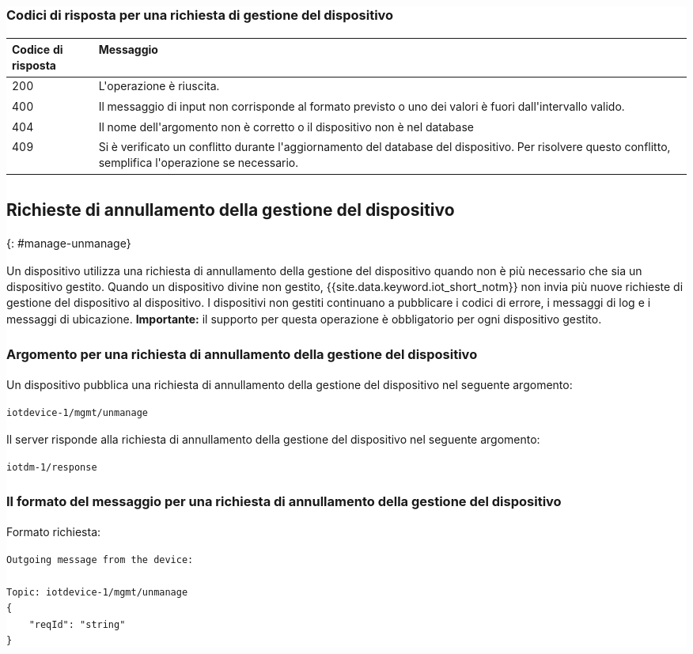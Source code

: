 ### Codici di risposta per una richiesta di gestione del dispositivo

|Codice di risposta |Messaggio |
|:---|:---|
|200   |L'operazione è riuscita.|
|400   |Il messaggio di input non corrisponde al formato previsto o uno dei valori è fuori dall'intervallo valido.|
|404   |Il nome dell'argomento non è corretto o il dispositivo non è nel database|
|409   |Si è verificato un conflitto durante l'aggiornamento del database del dispositivo. Per risolvere questo conflitto, semplifica l'operazione se necessario.|


## Richieste di annullamento della gestione del dispositivo
{: #manage-unmanage}


Un dispositivo utilizza una richiesta di annullamento della gestione del dispositivo quando non è più necessario che sia un dispositivo gestito. Quando un dispositivo divine non gestito, {{site.data.keyword.iot_short_notm}} non invia più nuove richieste di gestione del dispositivo al dispositivo. I dispositivi non gestiti continuano a pubblicare i codici di errore, i messaggi di log e i messaggi di ubicazione.
**Importante:** il supporto per questa operazione è obbligatorio per ogni dispositivo gestito.

### Argomento per una richiesta di annullamento della gestione del dispositivo


Un dispositivo pubblica una richiesta di annullamento della gestione del dispositivo nel seguente argomento:

```
iotdevice-1/mgmt/unmanage
```

Il server risponde alla richiesta di annullamento della gestione del dispositivo nel seguente argomento:

```
iotdm-1/response
```

### Il formato del messaggio per una richiesta di annullamento della gestione del dispositivo

Formato richiesta:

```
Outgoing message from the device:

Topic: iotdevice-1/mgmt/unmanage
{
    "reqId": "string"
}
```
